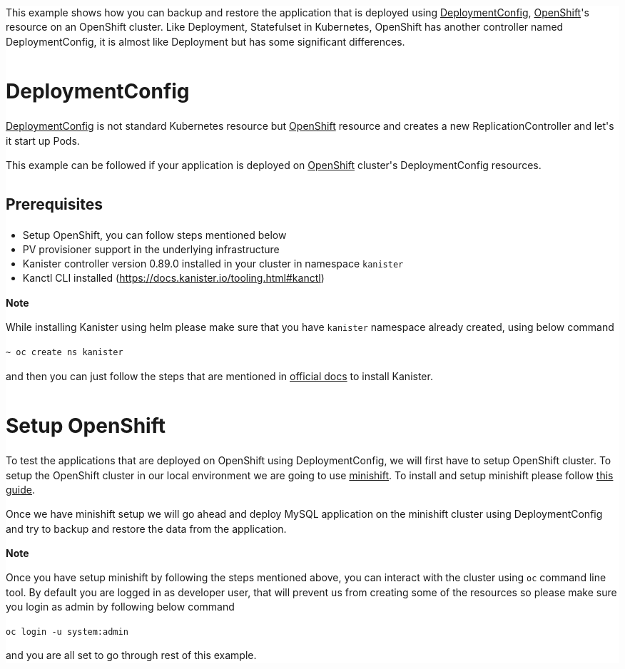 This example shows how you can backup and restore the application that is deployed using [DeploymentConfig](https://docs.OpenShift.com/container-platform/4.1/applications/deployments/what-deployments-are.html#deployments-and-deploymentconfigs_what-deployments-are),
[OpenShift](https://www.openshift.com/)'s resource on an OpenShift cluster. Like Deployment, Statefulset in Kubernetes, OpenShift has another controller named DeploymentConfig, it is almost like Deployment but has some significant differences.

# DeploymentConfig

[DeploymentConfig](https://docs.openshift.com/container-platform/4.1/applications/deployments/what-deployments-are.html#deployments-and-deploymentconfigs_what-deployments-are) is not standard
Kubernetes resource but [OpenShift](https://www.openshift.com/) resource and creates a new
ReplicationController and let's it start up Pods.

This example can be followed if your application is deployed on [OpenShift](https://www.openshift.com/)
cluster's DeploymentConfig resources.

## Prerequisites

- Setup OpenShift, you can follow steps mentioned below
- PV provisioner support in the underlying infrastructure
- Kanister controller version 0.89.0 installed in your cluster in namespace `kanister`
- Kanctl CLI installed (https://docs.kanister.io/tooling.html#kanctl)

**Note**

While installing Kanister using helm please make sure that you have `kanister` namespace already created, using below command
```bash
~ oc create ns kanister
```
and then you can just follow the steps that are mentioned in [official docs](https://docs.kanister.io/install.html#id2) to install Kanister.

# Setup OpenShift

To test the applications that are deployed on OpenShift using DeploymentConfig, we will first have to setup
OpenShift cluster. To setup the OpenShift cluster in our local environment we are going to use [minishift](https://github.com/minishift/minishift).
To install and setup minishift please follow [this guide](https://docs.okd.io/latest/minishift/getting-started/index.html).

Once we have minishift setup we will go ahead and deploy MySQL application on the minishift cluster using DeploymentConfig and try to backup and restore the data from the application.

**Note**

Once you have setup minishift by following the steps mentioned above, you can interact with the cluster using `oc` command line tool. By default
you are logged in as developer user, that will prevent us from creating some of the resources so please make sure you login as admin by
following below command
```
oc login -u system:admin
```
and you are all set to go through rest of this example.

